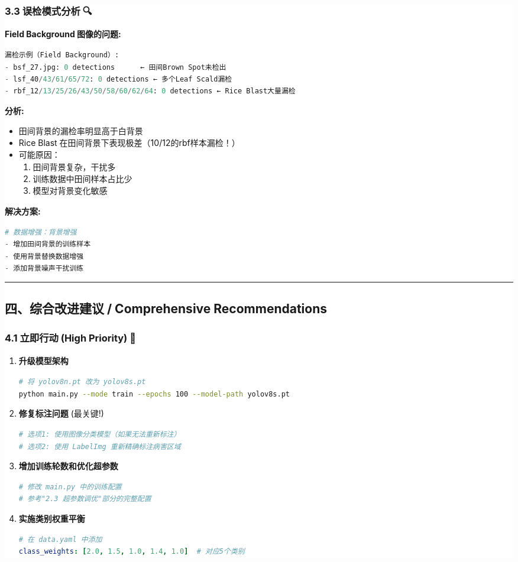 ### 3.3 误检模式分析 🔍

**Field Background 图像的问题:**
```python
漏检示例（Field Background）:
- bsf_27.jpg: 0 detections      ← 田间Brown Spot未检出
- lsf_40/43/61/65/72: 0 detections ← 多个Leaf Scald漏检
- rbf_12/13/25/26/43/50/58/60/62/64: 0 detections ← Rice Blast大量漏检
```

**分析:**
- 田间背景的漏检率明显高于白背景
- Rice Blast 在田间背景下表现极差（10/12的rbf样本漏检！）
- 可能原因：
  1. 田间背景复杂，干扰多
  2. 训练数据中田间样本占比少
  3. 模型对背景变化敏感

**解决方案:**
```python
# 数据增强：背景增强
- 增加田间背景的训练样本
- 使用背景替换数据增强
- 添加背景噪声干扰训练
```

---

## 四、综合改进建议 / Comprehensive Recommendations

### 4.1 立即行动 (High Priority) 🚨

1. **升级模型架构**
   ```bash
   # 将 yolov8n.pt 改为 yolov8s.pt
   python main.py --mode train --epochs 100 --model-path yolov8s.pt
   ```

2. **修复标注问题** (最关键!)
   ```bash
   # 选项1: 使用图像分类模型（如果无法重新标注）
   # 选项2: 使用 LabelImg 重新精确标注病害区域
   ```

3. **增加训练轮数和优化超参数**
   ```python
   # 修改 main.py 中的训练配置
   # 参考"2.3 超参数调优"部分的完整配置
   ```

4. **实施类别权重平衡**
   ```yaml
   # 在 data.yaml 中添加
   class_weights: [2.0, 1.5, 1.0, 1.4, 1.0]  # 对应5个类别
   ```
